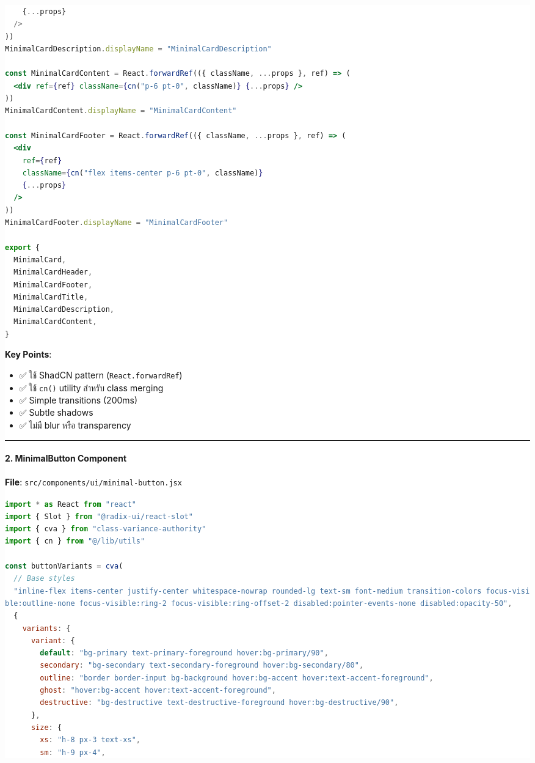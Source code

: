 ```jsx
    {...props}
  />
))
MinimalCardDescription.displayName = "MinimalCardDescription"

const MinimalCardContent = React.forwardRef(({ className, ...props }, ref) => (
  <div ref={ref} className={cn("p-6 pt-0", className)} {...props} />
))
MinimalCardContent.displayName = "MinimalCardContent"

const MinimalCardFooter = React.forwardRef(({ className, ...props }, ref) => (
  <div
    ref={ref}
    className={cn("flex items-center p-6 pt-0", className)}
    {...props}
  />
))
MinimalCardFooter.displayName = "MinimalCardFooter"

export {
  MinimalCard,
  MinimalCardHeader,
  MinimalCardFooter,
  MinimalCardTitle,
  MinimalCardDescription,
  MinimalCardContent,
}
```

**Key Points**:
- ✅ ใช้ ShadCN pattern (`React.forwardRef`)
- ✅ ใช้ `cn()` utility สำหรับ class merging
- ✅ Simple transitions (200ms)
- ✅ Subtle shadows
- ✅ ไม่มี blur หรือ transparency

---

#### 2. MinimalButton Component

**File**: `src/components/ui/minimal-button.jsx`

```jsx
import * as React from "react"
import { Slot } from "@radix-ui/react-slot"
import { cva } from "class-variance-authority"
import { cn } from "@/lib/utils"

const buttonVariants = cva(
  // Base styles
  "inline-flex items-center justify-center whitespace-nowrap rounded-lg text-sm font-medium transition-colors focus-visible:outline-none focus-visible:ring-2 focus-visible:ring-offset-2 disabled:pointer-events-none disabled:opacity-50",
  {
    variants: {
      variant: {
        default: "bg-primary text-primary-foreground hover:bg-primary/90",
        secondary: "bg-secondary text-secondary-foreground hover:bg-secondary/80",
        outline: "border border-input bg-background hover:bg-accent hover:text-accent-foreground",
        ghost: "hover:bg-accent hover:text-accent-foreground",
        destructive: "bg-destructive text-destructive-foreground hover:bg-destructive/90",
      },
      size: {
        xs: "h-8 px-3 text-xs",
        sm: "h-9 px-4",
```